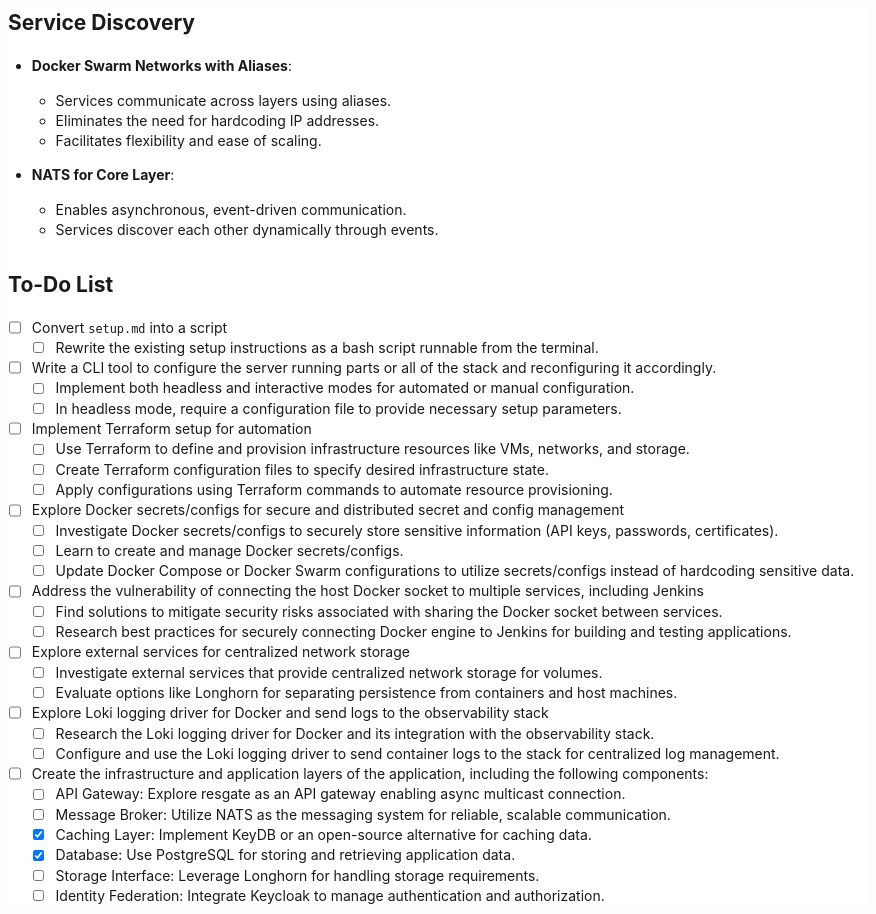 ## Service Discovery

- **Docker Swarm Networks with Aliases**:
  - Services communicate across layers using aliases.
  - Eliminates the need for hardcoding IP addresses.
  - Facilitates flexibility and ease of scaling.

- **NATS for Core Layer**:
  - Enables asynchronous, event-driven communication.
  - Services discover each other dynamically through events.

## To-Do List

- [ ] Convert `setup.md` into a script
  - [ ] Rewrite the existing setup instructions as a bash script runnable from the terminal.

- [ ] Write a CLI tool to configure the server running parts or all of the stack and reconfiguring it accordingly.
  - [ ] Implement both headless and interactive modes for automated or manual configuration.
  - [ ] In headless mode, require a configuration file to provide necessary setup parameters.

- [ ] Implement Terraform setup for automation
  - [ ] Use Terraform to define and provision infrastructure resources like VMs, networks, and storage.
  - [ ] Create Terraform configuration files to specify desired infrastructure state.
  - [ ] Apply configurations using Terraform commands to automate resource provisioning.

- [ ] Explore Docker secrets/configs for secure and distributed secret and config management
  - [ ] Investigate Docker secrets/configs to securely store sensitive information (API keys, passwords, certificates).
  - [ ] Learn to create and manage Docker secrets/configs.
  - [ ] Update Docker Compose or Docker Swarm configurations to utilize secrets/configs instead of hardcoding sensitive data.

- [ ] Address the vulnerability of connecting the host Docker socket to multiple services, including Jenkins
  - [ ] Find solutions to mitigate security risks associated with sharing the Docker socket between services.
  - [ ] Research best practices for securely connecting Docker engine to Jenkins for building and testing applications.

- [ ] Explore external services for centralized network storage
  - [ ] Investigate external services that provide centralized network storage for volumes.
  - [ ] Evaluate options like Longhorn for separating persistence from containers and host machines.

- [ ] Explore Loki logging driver for Docker and send logs to the observability stack
  - [ ] Research the Loki logging driver for Docker and its integration with the observability stack.
  - [ ] Configure and use the Loki logging driver to send container logs to the stack for centralized log management.

- [ ] Create the infrastructure and application layers of the application, including the following components:
  - [ ] API Gateway: Explore resgate as an API gateway enabling async multicast connection.
  - [ ] Message Broker: Utilize NATS as the messaging system for reliable, scalable communication.
  - [x] Caching Layer: Implement KeyDB or an open-source alternative for caching data.
  - [x] Database: Use PostgreSQL for storing and retrieving application data.
  - [ ] Storage Interface: Leverage Longhorn for handling storage requirements.
  - [ ] Identity Federation: Integrate Keycloak to manage authentication and authorization.
